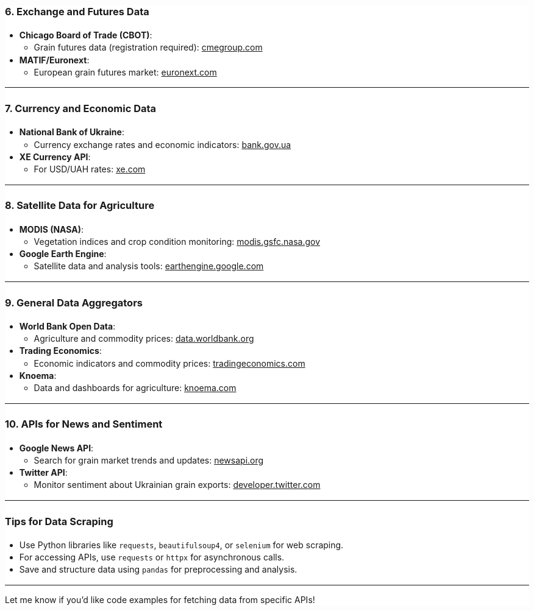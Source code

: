 
### **6. Exchange and Futures Data**
- **Chicago Board of Trade (CBOT)**:
  - Grain futures data (registration required): [cmegroup.com](https://www.cmegroup.com/)
- **MATIF/Euronext**:
  - European grain futures market: [euronext.com](https://www.euronext.com/)

---

### **7. Currency and Economic Data**
- **National Bank of Ukraine**:
  - Currency exchange rates and economic indicators: [bank.gov.ua](https://bank.gov.ua/)
- **XE Currency API**:
  - For USD/UAH rates: [xe.com](https://www.xe.com/)

---

### **8. Satellite Data for Agriculture**
- **MODIS (NASA)**:
  - Vegetation indices and crop condition monitoring: [modis.gsfc.nasa.gov](https://modis.gsfc.nasa.gov/)
- **Google Earth Engine**:
  - Satellite data and analysis tools: [earthengine.google.com](https://earthengine.google.com/)

---

### **9. General Data Aggregators**
- **World Bank Open Data**:
  - Agriculture and commodity prices: [data.worldbank.org](https://data.worldbank.org/)
- **Trading Economics**:
  - Economic indicators and commodity prices: [tradingeconomics.com](https://tradingeconomics.com/)
- **Knoema**:
  - Data and dashboards for agriculture: [knoema.com](https://knoema.com/)

---

### **10. APIs for News and Sentiment**
- **Google News API**:
  - Search for grain market trends and updates: [newsapi.org](https://newsapi.org/)
- **Twitter API**:
  - Monitor sentiment about Ukrainian grain exports: [developer.twitter.com](https://developer.twitter.com/en)

---

### **Tips for Data Scraping**
- Use Python libraries like `requests`, `beautifulsoup4`, or `selenium` for web scraping.
- For accessing APIs, use `requests` or `httpx` for asynchronous calls.
- Save and structure data using `pandas` for preprocessing and analysis.

---

Let me know if you’d like code examples for fetching data from specific APIs!
